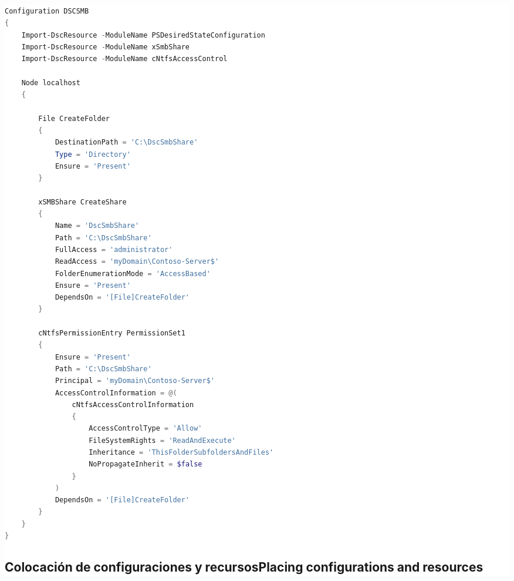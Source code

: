 ```powershell
Configuration DSCSMB
{
    Import-DscResource -ModuleName PSDesiredStateConfiguration
    Import-DscResource -ModuleName xSmbShare
    Import-DscResource -ModuleName cNtfsAccessControl

    Node localhost
    {

        File CreateFolder
        {
            DestinationPath = 'C:\DscSmbShare'
            Type = 'Directory'
            Ensure = 'Present'
        }

        xSMBShare CreateShare
        {
            Name = 'DscSmbShare'
            Path = 'C:\DscSmbShare'
            FullAccess = 'administrator'
            ReadAccess = 'myDomain\Contoso-Server$'
            FolderEnumerationMode = 'AccessBased'
            Ensure = 'Present'
            DependsOn = '[File]CreateFolder'
        }

        cNtfsPermissionEntry PermissionSet1
        {
            Ensure = 'Present'
            Path = 'C:\DscSmbShare'
            Principal = 'myDomain\Contoso-Server$'
            AccessControlInformation = @(
                cNtfsAccessControlInformation
                {
                    AccessControlType = 'Allow'
                    FileSystemRights = 'ReadAndExecute'
                    Inheritance = 'ThisFolderSubfoldersAndFiles'
                    NoPropagateInherit = $false
                }
            )
            DependsOn = '[File]CreateFolder'
        }
    }
}
```

## <a name="placing-configurations-and-resources"></a><span data-ttu-id="a42f6-129">Colocación de configuraciones y recursos</span><span class="sxs-lookup"><span data-stu-id="a42f6-129">Placing configurations and resources</span></span>
